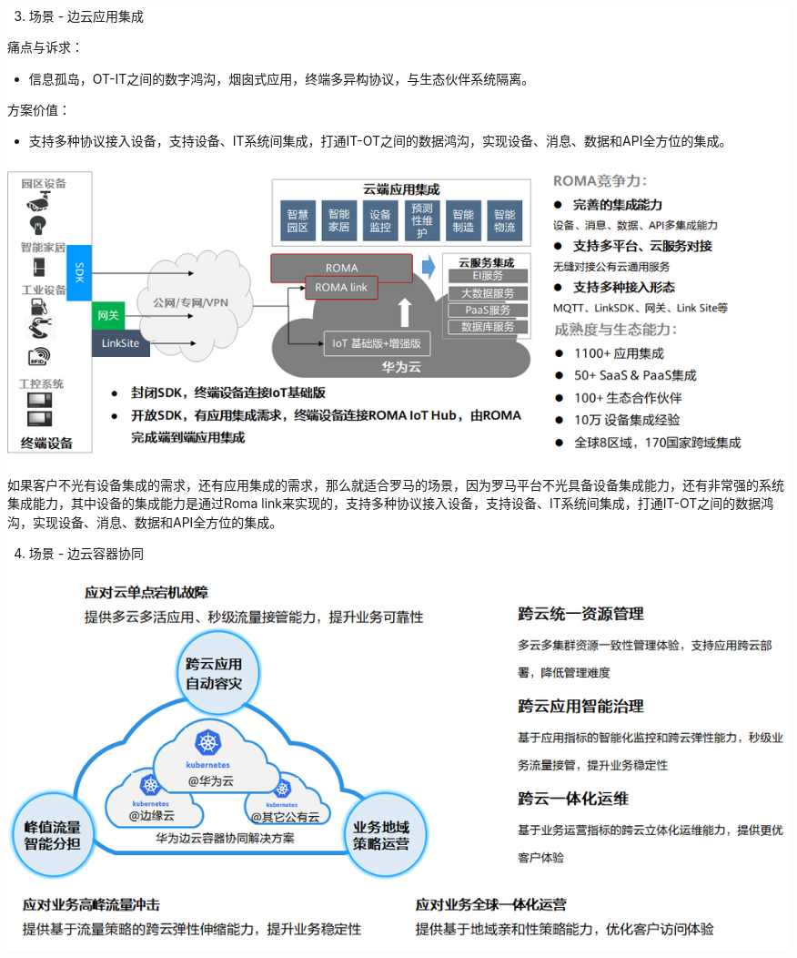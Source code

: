 3. 场景 - 边云应用集成

痛点与诉求：
- 信息孤岛，OT-IT之间的数字鸿沟，烟囱式应用，终端多异构协议，与生态伙伴系统隔离。

方案价值：
- 支持多种协议接入设备，支持设备、IT系统间集成，打通IT-OT之间的数据鸿沟，实现设备、消息、数据和API全方位的集成。

![企业创新](image5/hcip-cloud-solution-045.png)

如果客户不光有设备集成的需求，还有应用集成的需求，那么就适合罗马的场景，因为罗马平台不光具备设备集成能力，还有非常强的系统集成能力，其中设备的集成能力是通过Roma link来实现的，支持多种协议接入设备，支持设备、IT系统间集成，打通IT-OT之间的数据鸿沟，实现设备、消息、数据和API全方位的集成。

4. 场景 - 边云容器协同

![企业创新](image5/hcip-cloud-solution-046.png)
